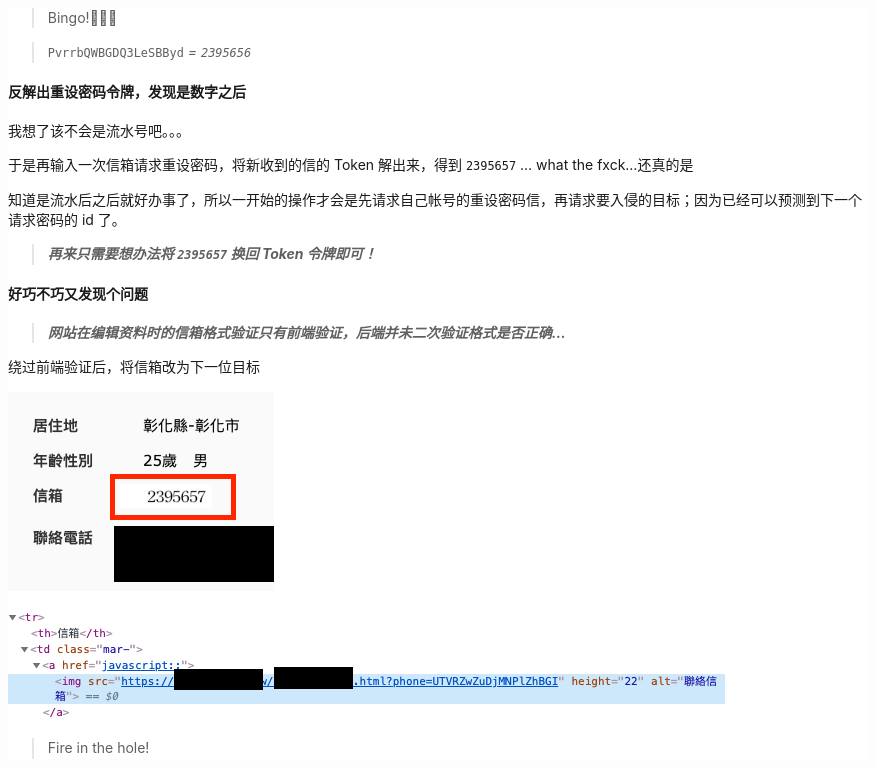

> Bingo!🥳🥳🥳



> `PvrrbQWBGDQ3LeSBByd` *= `2395656`*



#### **反解出重设密码令牌，发现是数字之后**



我想了该不会是流水号吧。。。



于是再输入一次信箱请求重设密码，将新收到的信的 Token 解出来，得到 `2395657` … what the fxck…还真的是



知道是流水后之后就好办事了，所以一开始的操作才会是先请求自己帐号的重设密码信，再请求要入侵的目标；因为已经可以预测到下一个请求密码的 id 了。



> ***再来只需要想办法将 `2395657` 换回 Token 令牌即可！***



#### 好巧不巧又发现个问题



> ***网站在编辑资料时的信箱格式验证只有前端验证，后端并未二次验证格式是否正确…***



绕过前端验证后，将信箱改为下一位目标



![](/assets/142244e5f07a/1*tdqRy5N0k8WS85l8u8CbKw.png)



![](/assets/142244e5f07a/1*PRTZJZuv7DG11CoUn5OHQg.png)



> Fire in the hole!

